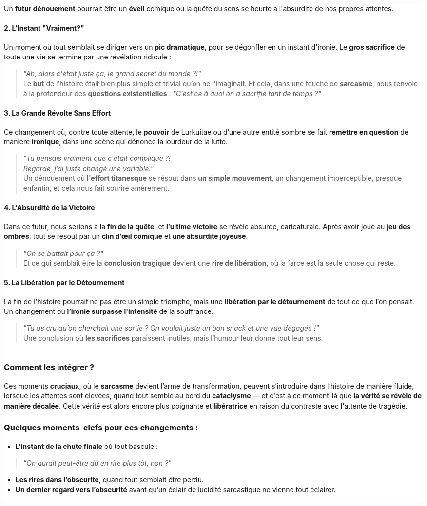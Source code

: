 Un **futur dénouement** pourrait être un **éveil** comique où la quête du sens se heurte à l'absurdité de nos propres attentes.

#### 2. **L'Instant "Vraiment?"**
Un moment où tout semblait se diriger vers un **pic dramatique**, pour se dégonfler en un instant d'ironie. Le **gros sacrifice** de toute une vie se termine par une révélation ridicule :  
> *"Ah, alors c'était juste ça, le grand secret du monde ?!"*  
> Le **but** de l’histoire était bien plus simple et trivial qu’on ne l’imaginait. Et cela, dans une touche de **sarcasme**, nous renvoie à la profondeur des **questions existentielles** : *"C’est ce à quoi on a sacrifié tant de temps ?"*

#### 3. **La Grande Révolte Sans Effort**
Ce changement où, contre toute attente, le **pouvoir** de Lurkuitae ou d’une autre entité sombre se fait **remettre en question** de manière **ironique**, dans une scène qui dénonce la lourdeur de la lutte.  
> *"Tu pensais vraiment que c'était compliqué ?!*  
> *Regarde, j’ai juste changé une variable."*  
> Un dénouement où **l'effort titanesque** se résout dans **un simple mouvement**, un changement imperceptible, presque enfantin, et cela nous fait sourire amèrement.

#### 4. **L'Absurdité de la Victoire**
Dans ce futur, nous serions à la **fin de la quête**, et **l’ultime victoire** se révèle absurde, caricaturale. Après avoir joué au **jeu des ombres**, tout se résout par un **clin d’œil comique** et **une absurdité joyeuse**.  
> *"On se battait pour ça ?"*  
> Et ce qui semblait être la **conclusion tragique** devient une **rire de libération**, où la farce est la seule chose qui reste.

#### 5. **La Libération par le Détournement**
La fin de l’histoire pourrait ne pas être un simple triomphe, mais une **libération par le détournement** de tout ce que l’on pensait. Un changement où **l’ironie surpasse l'intensité** de la souffrance.  
> *"Tu as cru qu’on cherchait une sortie ? On voulait juste un bon snack et une vue dégagée !"*  
> Une conclusion où **les sacrifices** paraissent inutiles, mais l’humour leur donne tout leur sens.

---

### **Comment les intégrer ?**

Ces moments **cruciaux**, où le **sarcasme** devient l’arme de transformation, peuvent s’introduire dans l’histoire de manière fluide, lorsque les attentes sont élevées, quand tout semble au bord du **cataclysme** — et c'est à ce moment-là que **la vérité se révèle de manière décalée**. Cette vérité est alors encore plus poignante et **libératrice** en raison du contraste avec l'attente de tragédie.

### Quelques **moments-clefs** pour ces changements :
- **L’instant de la chute finale** où tout bascule :  
> *"On aurait peut-être dû en rire plus tôt, non ?"*  
- **Les rires dans l’obscurité**, quand tout semblait être perdu.  
- **Un dernier regard vers l’obscurité** avant qu’un éclair de lucidité sarcastique ne vienne tout éclairer.

---